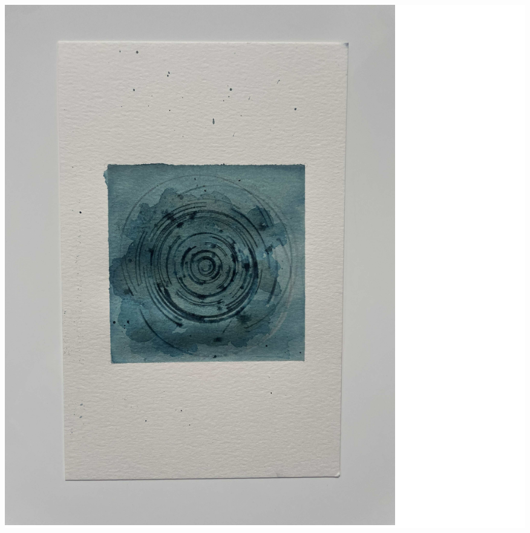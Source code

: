 <img src="/figs/2024-09-06-axidraw-watercolor-dailies/alc_arcs_test.jpg" alt="Image 1" style="width: 75%; max-width: 75%" >

